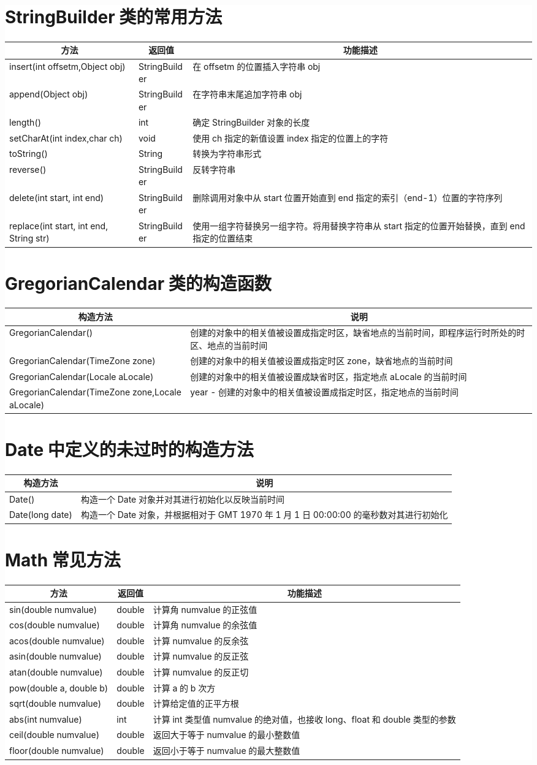 #  StringBuilder 类的常用方法

|方法 |返回值    |功能描述
| ------------ | ------------ |------------ |
|insert(int offsetm,Object obj) |StringBuilder  |在 offsetm 的位置插入字符串 obj
|append(Object obj) |StringBuilder  |在字符串末尾追加字符串 obj
|length()   |int    |确定 StringBuilder 对象的长度
|setCharAt(int index,char ch)   |void   |使用 ch 指定的新值设置 index 指定的位置上的字符
|toString() |String |转换为字符串形式
|reverse()  |StringBuilder  |反转字符串
|delete(int start, int end) |StringBuilder  |删除调用对象中从 start 位置开始直到 end 指定的索引（end-1）位置的字符序列
|replace(int start, int end, String str)    |StringBuilder  |使用一组字符替换另一组字符。将用替换字符串从 start 指定的位置开始替换，直到 end 指定的位置结束

#  GregorianCalendar 类的构造函数

|构造方法   |说明
| ------------ | ------------ |
|GregorianCalendar()    |创建的对象中的相关值被设置成指定时区，缺省地点的当前时间，即程序运行时所处的时区、地点的当前时间
|GregorianCalendar(TimeZone zone)   |创建的对象中的相关值被设置成指定时区 zone，缺省地点的当前时间
|GregorianCalendar(Locale aLocale)  |创建的对象中的相关值被设置成缺省时区，指定地点 aLocale 的当前时间
|GregorianCalendar(TimeZone zone,Locale aLocale)    |year - 创建的对象中的相关值被设置成指定时区，指定地点的当前时间

#  Date 中定义的未过时的构造方法

|构造方法   |说明
| ------------ | ------------ |
|Date() |构造一个 Date 对象并对其进行初始化以反映当前时间
|Date(long date)    |构造一个 Date 对象，并根据相对于 GMT 1970 年 1 月 1 日 00:00:00 的毫秒数对其进行初始化

#  Math 常见方法

|方法 |返回值    |功能描述
| ------------ | ------------ |------------ |
|sin(double numvalue)   |double|    计算角 numvalue 的正弦值
|cos(double numvalue)   |double|    计算角 numvalue 的余弦值
|acos(double numvalue)  |double|    计算 numvalue 的反余弦
|asin(double numvalue)  |double|    计算 numvalue 的反正弦
|atan(double numvalue)  |double|    计算 numvalue 的反正切
|pow(double a, double b)    |double|    计算 a 的 b 次方
|sqrt(double numvalue)  |double|    计算给定值的正平方根
|abs(int numvalue)  |int|   计算 int 类型值 numvalue 的绝对值，也接收 long、float 和 double 类型的参数
|ceil(double numvalue)  |double|    返回大于等于 numvalue 的最小整数值
|floor(double numvalue) |double|    返回小于等于 numvalue 的最大整数值